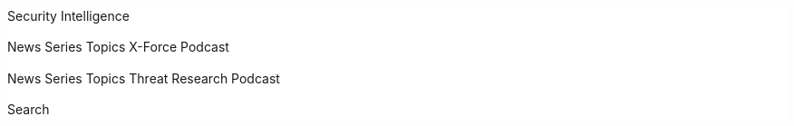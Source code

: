 































Security Intelligence 





News
Series
Topics
X-Force
Podcast






News
Series
Topics
Threat Research
Podcast











Search
















